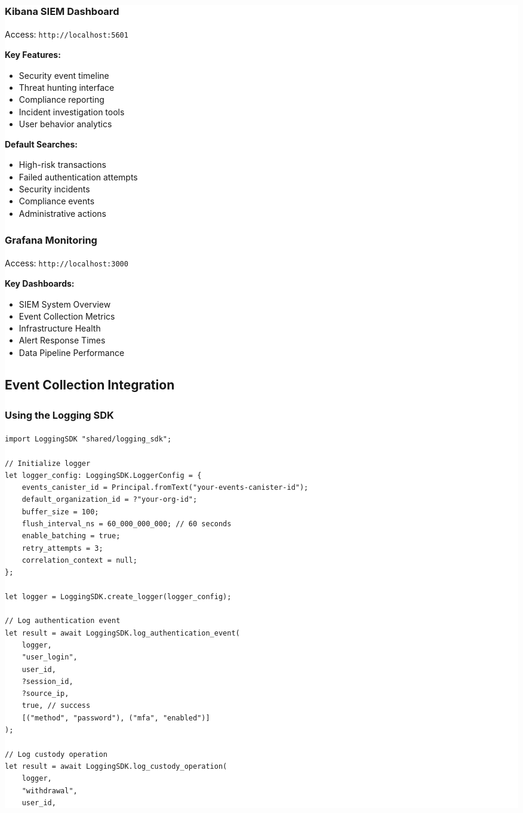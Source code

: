 ### Kibana SIEM Dashboard

Access: `http://localhost:5601`

**Key Features:**
- Security event timeline
- Threat hunting interface
- Compliance reporting
- Incident investigation tools
- User behavior analytics

**Default Searches:**
- High-risk transactions
- Failed authentication attempts
- Security incidents
- Compliance events
- Administrative actions

### Grafana Monitoring

Access: `http://localhost:3000`

**Key Dashboards:**
- SIEM System Overview
- Event Collection Metrics
- Infrastructure Health
- Alert Response Times
- Data Pipeline Performance

## Event Collection Integration

### Using the Logging SDK

```motoko
import LoggingSDK "shared/logging_sdk";

// Initialize logger
let logger_config: LoggingSDK.LoggerConfig = {
    events_canister_id = Principal.fromText("your-events-canister-id");
    default_organization_id = ?"your-org-id";
    buffer_size = 100;
    flush_interval_ns = 60_000_000_000; // 60 seconds
    enable_batching = true;
    retry_attempts = 3;
    correlation_context = null;
};

let logger = LoggingSDK.create_logger(logger_config);

// Log authentication event
let result = await LoggingSDK.log_authentication_event(
    logger,
    "user_login",
    user_id,
    ?session_id,
    ?source_ip,
    true, // success
    [("method", "password"), ("mfa", "enabled")]
);

// Log custody operation
let result = await LoggingSDK.log_custody_operation(
    logger,
    "withdrawal",
    user_id,
```